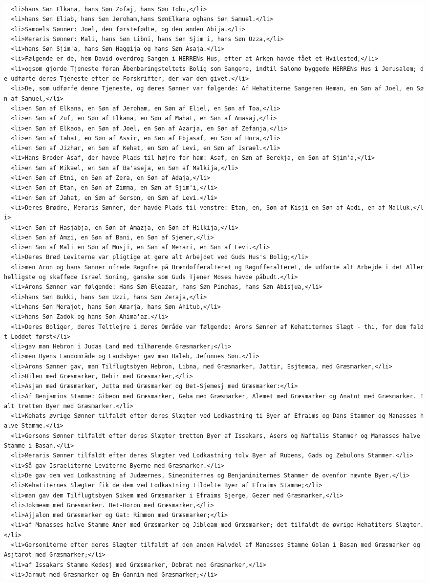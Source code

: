       <li>hans Søn Elkana, hans Søn Zofaj, hans Søn Tohu,</li>
      <li>hans Søn Eliab, hans Søn Jeroham,hans SønElkana oghans Søn Samuel.</li>
      <li>Samoels Sønner: Joel, den førstefødte, og den anden Abija.</li>
      <li>Meraris Sønner: Mali, hans Søn Libni, hans Søn Sjim'i, hans Søn Uzza,</li>
      <li>hans Søn Sjim'a, hans Søn Haggija og hans Søn Asaja.</li>
      <li>Følgende er de, hem David overdrog Sangen i HERRENs Hus, efter at Arken havde fået et Hvilested,</li>
      <li>ogsom gjorde Tjeneste foran Åbenbaringsteltets Bolig som Sangere, indtil Salomo byggede HERRENs Hus i Jerusalem; de udførte deres Tjeneste efter de Forskrifter, der var dem givet.</li>
      <li>De, som udførfe denne Tjeneste, og deres Sønner var følgende: Af Hehatiterne Sangeren Heman, en Søn af Joel, en Søn af Samuel,</li>
      <li>en Søn af Elkana, en Søn af Jeroham, en Søn af Eliel, en Søn af Toa,</li>
      <li>en Søn af Zuf, en Søn af Elkana, en Søn af Mahat, en Søn af Amasaj,</li>
      <li>en Søn af Elkaoa, en Søn af Joel, en Søn af Azarja, en Søn af Zefanja,</li>
      <li>en Søn af Tahat, en Søn af Assir, en Søn af Ebjasaf, en Søn af Hora,</li>
      <li>en Søn af Jizhar, en Søn af Kehat, en Søn af Levi, en Søn af Israel.</li>
      <li>Hans Broder Asaf, der havde Plads til højre for ham: Asaf, en Søn af Berekja, en Søn af Sjim'a,</li>
      <li>en Søn af Mikael, en Søn af Ba'aseja, en Søn af Malkija,</li>
      <li>en Søn af Etni, en Søn af Zera, en Søn af Adaja,</li>
      <li>en Søn af Etan, en Søn af Zimma, en Søn af Sjim'i,</li>
      <li>en Søn af Jahat, en Søn af Gerson, en Søn af Levi.</li>
      <li>Deres Brødre, Meraris Sønner, der havde Plads til venstre: Etan, en, Søn af Kisji en Søn af Abdi, en af Malluk,</li>
      <li>en Søn af Hasjabja, en Søn af Amazja, en Søn af Hilkija,</li>
      <li>en Søn af Amzi, en Søn af Bani, en Søn af Sjemer,</li>
      <li>en Søn af Mali en Søn af Musji, en Søn af Merari, en Søn af Levi.</li>
      <li>Deres Brød Leviterne var pligtige at gøre alt Arbejdet ved Guds Hus's Bolig;</li>
      <li>men Aron og hans Sønner ofrede Røgofre på Brændofferalteret og Røgofferalteret, de udførte alt Arbejde i det Allerhelligste og skaffede Israel Soning, ganske som Guds Tjener Moses havde påbudt.</li>
      <li>Arons Sønner var følgende: Hans Søn Eleazar, hans Søn Pinehas, hans Søn Abisjua,</li>
      <li>hans Søn Bukki, hans Søn Uzzi, hans Søn Zeraja,</li>
      <li>hans Søn Merajot, hans Søn Amarja, hans Søn Ahitub,</li>
      <li>hans Søn Zadok og hans Søn Ahima'az.</li>
      <li>Deres Boliger, deres Teltlejre i deres Område var følgende: Arons Sønner af Kehatiternes Slægt - thi, for dem faldt Loddet først</li>
      <li>gav man Hebron i Judas Land med tilhørende Græsmarker;</li>
      <li>men Byens Landområde og Landsbyer gav man Haleb, Jefunnes Søn.</li>
      <li>Arons Sønner gav, man Tilflugtsbyen Hebron, Libna, med Græsmarker, Jattir, Esjtemoa, med Græsmarker,</li>
      <li>Hilen med Græsmarker, Debir med Græsmarker,</li>
      <li>Asjan med Græsmarker, Jutta med Græsmarker og Bet-Sjemesj med Græsmarker:</li>
      <li>Af Benjamins Stamme: Gibeon med Græsmarker, Geba med Græsmarker, Alemet med Græsmarker og Anatot med Græsmarker. I alt tretten Byer med Græsmarker.</li>
      <li>Kehats øvrige Sønner tilfaldt efter deres Slægter ved Lodkastning ti Byer af Efraims og Dans Stammer og Manasses halve Stamme.</li>
      <li>Gersons Sønner tilfaldt efter deres Slægter tretten Byer af Issakars, Asers og Naftalis Stammer og Manasses halve Stamme i Basan.</li>
      <li>Meraris Sønner tilfaldt efter deres Slægter ved Lodkastning tolv Byer af Rubens, Gads og Zebulons Stammer.</li>
      <li>Så gav Israeliterne Leviterne Byerne med Græsmarker.</li>
      <li>De gav dem ved Lodkastning af Judæernes, Simeoniternes og Benjaminiternes Stammer de ovenfor nævnte Byer.</li>
      <li>Kehatiternes Slægter fik de dem ved Lodkastning tildelte Byer af Efraims Stamme;</li>
      <li>man gav dem Tilflugtsbyen Sikem med Græsmarker i Efraims Bjerge, Gezer med Græsmarker,</li>
      <li>Jokmeam med Græsmarker. Bet-Horon med Græsmarker,</li>
      <li>Ajjalon med Græsmarker og Gat: Rimmon med Græsmarker;</li>
      <li>af Manasses halve Stamme Aner med Græsmarker og Jibleam med Græsmarker; det tilfaldt de øvrige Hehatiters Slægter.</li>
      <li>Gersoniterne efter deres Slægter tilfaldt af den anden Halvdel af Manasses Stamme Golan i Basan med Græsmarker og Asjtarot med Græsmarker;</li>
      <li>af Issakars Stamme Kedesj med Græsmarker, Dobrat med Græsmarker,</li>
      <li>Jarmut med Græsmarker og En-Gannim med Græsmarker;</li>